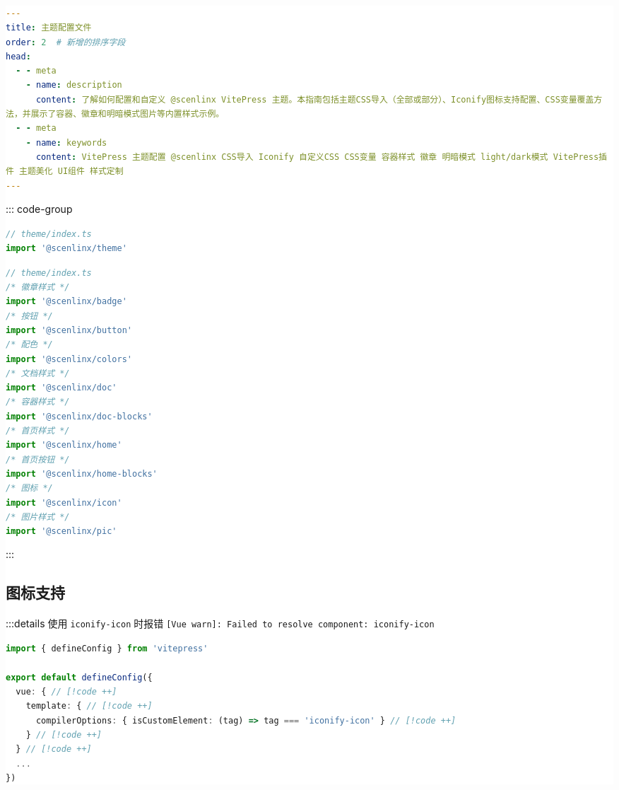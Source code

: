 ```yaml
---
title: 主题配置文件
order: 2  # 新增的排序字段
head:
  - - meta
    - name: description
      content: 了解如何配置和自定义 @scenlinx VitePress 主题。本指南包括主题CSS导入（全部或部分）、Iconify图标支持配置、CSS变量覆盖方法，并展示了容器、徽章和明暗模式图片等内置样式示例。
  - - meta
    - name: keywords
      content: VitePress 主题配置 @scenlinx CSS导入 Iconify 自定义CSS CSS变量 容器样式 徽章 明暗模式 light/dark模式 VitePress插件 主题美化 UI组件 样式定制
---
```


::: code-group

```ts [所有主题]
// theme/index.ts
import '@scenlinx/theme'
```

```ts [部分主题]
// theme/index.ts
/* 徽章样式 */
import '@scenlinx/badge'
/* 按钮 */
import '@scenlinx/button'
/* 配色 */
import '@scenlinx/colors'
/* 文档样式 */
import '@scenlinx/doc'
/* 容器样式 */
import '@scenlinx/doc-blocks'
/* 首页样式 */
import '@scenlinx/home'
/* 首页按钮 */
import '@scenlinx/home-blocks'
/* 图标 */
import '@scenlinx/icon'
/* 图片样式 */
import '@scenlinx/pic'
```

:::

## 图标支持

:::details 使用 `iconify-icon` 时报错 `[Vue warn]: Failed to resolve component: iconify-icon`

```ts [.vitepress/config.mts]
import { defineConfig } from 'vitepress'

export default defineConfig({
  vue: { // [!code ++]
    template: { // [!code ++]
      compilerOptions: { isCustomElement: (tag) => tag === 'iconify-icon' } // [!code ++]
    } // [!code ++]
  } // [!code ++]
  ...
})
```
